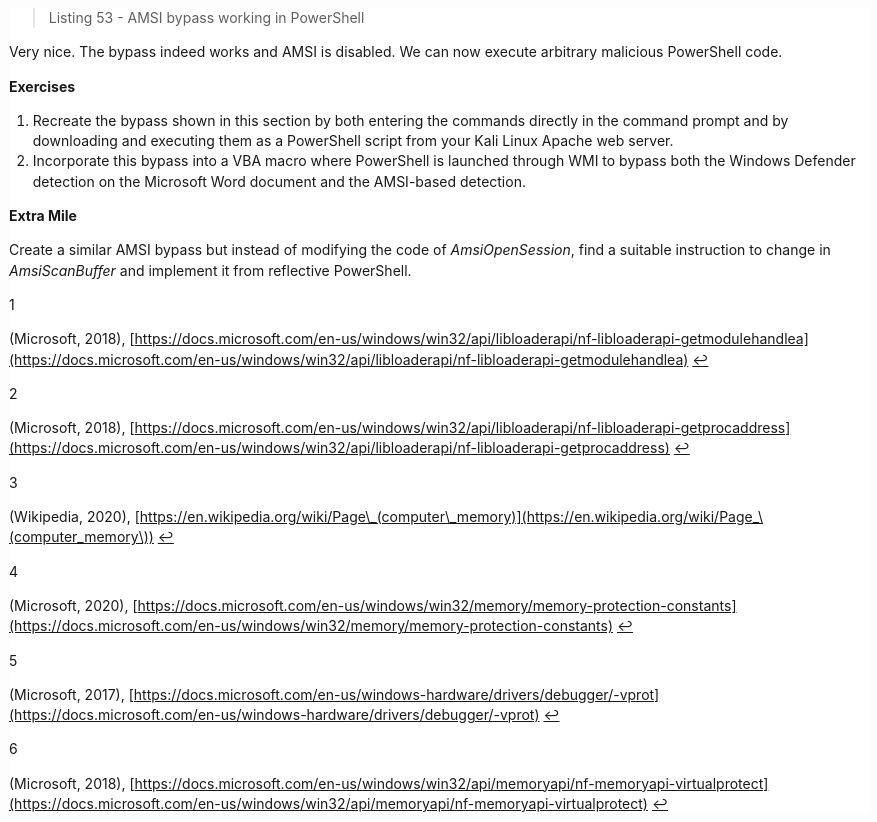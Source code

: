 > Listing 53 - AMSI bypass working in PowerShell

Very nice. The bypass indeed works and AMSI is disabled. We can now execute arbitrary malicious PowerShell code.

**Exercises**

1. Recreate the bypass shown in this section by both entering the commands directly in the command prompt and by downloading and executing them as a PowerShell script from your Kali Linux Apache web server.
2. Incorporate this bypass into a VBA macro where PowerShell is launched through WMI to bypass both the Windows Defender detection on the Microsoft Word document and the AMSI-based detection.

**Extra Mile**

Create a similar AMSI bypass but instead of modifying the code of _AmsiOpenSession_, find a suitable instruction to change in _AmsiScanBuffer_ and implement it from reflective PowerShell.

1

(Microsoft, 2018), [https://docs.microsoft.com/en-us/windows/win32/api/libloaderapi/nf-libloaderapi-getmodulehandlea](https://docs.microsoft.com/en-us/windows/win32/api/libloaderapi/nf-libloaderapi-getmodulehandlea) [↩︎](https://portal.offsec.com/courses/pen-300-9502/learning/advanced-antivirus-evasion-14696/advanced-antivirus-evasion-15017#fnref-local_id_318-1)

2

(Microsoft, 2018), [https://docs.microsoft.com/en-us/windows/win32/api/libloaderapi/nf-libloaderapi-getprocaddress](https://docs.microsoft.com/en-us/windows/win32/api/libloaderapi/nf-libloaderapi-getprocaddress) [↩︎](https://portal.offsec.com/courses/pen-300-9502/learning/advanced-antivirus-evasion-14696/advanced-antivirus-evasion-15017#fnref-local_id_318-2)

3

(Wikipedia, 2020), [https://en.wikipedia.org/wiki/Page\_(computer\_memory)](https://en.wikipedia.org/wiki/Page_\(computer_memory\)) [↩︎](https://portal.offsec.com/courses/pen-300-9502/learning/advanced-antivirus-evasion-14696/advanced-antivirus-evasion-15017#fnref-local_id_318-3)

4

(Microsoft, 2020), [https://docs.microsoft.com/en-us/windows/win32/memory/memory-protection-constants](https://docs.microsoft.com/en-us/windows/win32/memory/memory-protection-constants) [↩︎](https://portal.offsec.com/courses/pen-300-9502/learning/advanced-antivirus-evasion-14696/advanced-antivirus-evasion-15017#fnref-local_id_318-4)

5

(Microsoft, 2017), [https://docs.microsoft.com/en-us/windows-hardware/drivers/debugger/-vprot](https://docs.microsoft.com/en-us/windows-hardware/drivers/debugger/-vprot) [↩︎](https://portal.offsec.com/courses/pen-300-9502/learning/advanced-antivirus-evasion-14696/advanced-antivirus-evasion-15017#fnref-local_id_318-5)

6

(Microsoft, 2018), [https://docs.microsoft.com/en-us/windows/win32/api/memoryapi/nf-memoryapi-virtualprotect](https://docs.microsoft.com/en-us/windows/win32/api/memoryapi/nf-memoryapi-virtualprotect) [↩︎](https://portal.offsec.com/courses/pen-300-9502/learning/advanced-antivirus-evasion-14696/advanced-antivirus-evasion-15017#fnref-local_id_318-6)
